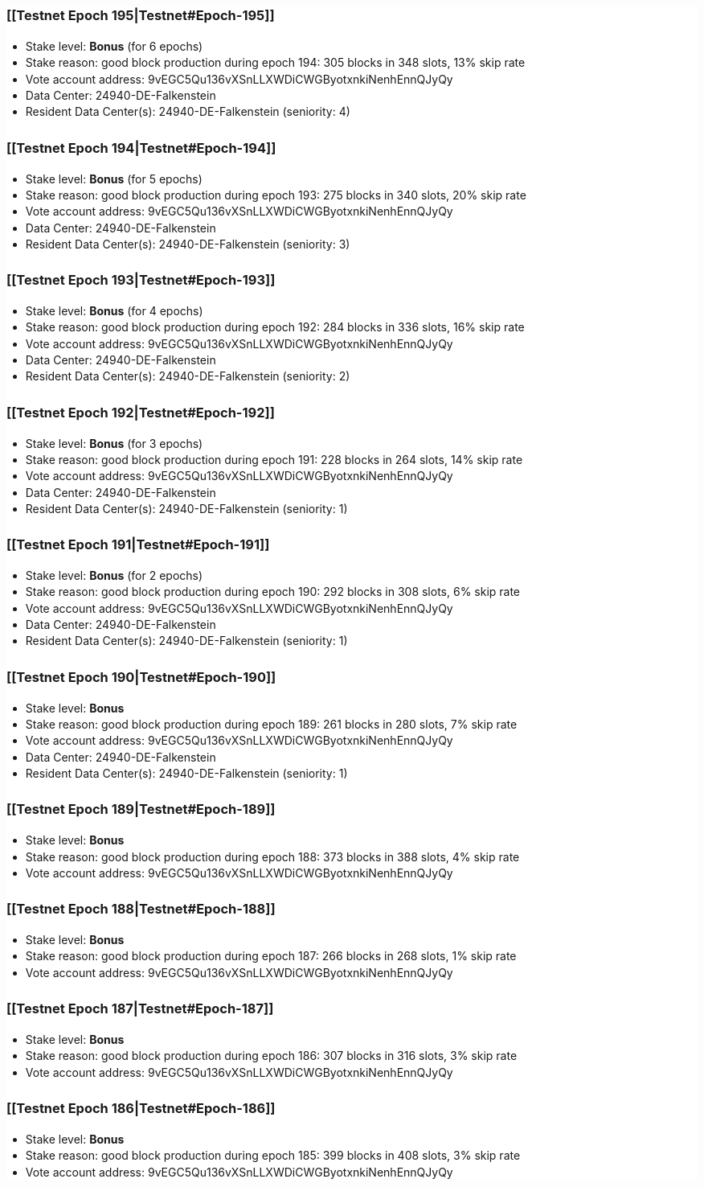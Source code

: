 ### [[Testnet Epoch 195|Testnet#Epoch-195]]
* Stake level: **Bonus** (for 6 epochs)
* Stake reason: good block production during epoch 194: 305 blocks in 348 slots, 13% skip rate
* Vote account address: 9vEGC5Qu136vXSnLLXWDiCWGByotxnkiNenhEnnQJyQy
* Data Center: 24940-DE-Falkenstein
* Resident Data Center(s): 24940-DE-Falkenstein (seniority: 4)
### [[Testnet Epoch 194|Testnet#Epoch-194]]
* Stake level: **Bonus** (for 5 epochs)
* Stake reason: good block production during epoch 193: 275 blocks in 340 slots, 20% skip rate
* Vote account address: 9vEGC5Qu136vXSnLLXWDiCWGByotxnkiNenhEnnQJyQy
* Data Center: 24940-DE-Falkenstein
* Resident Data Center(s): 24940-DE-Falkenstein (seniority: 3)
### [[Testnet Epoch 193|Testnet#Epoch-193]]
* Stake level: **Bonus** (for 4 epochs)
* Stake reason: good block production during epoch 192: 284 blocks in 336 slots, 16% skip rate
* Vote account address: 9vEGC5Qu136vXSnLLXWDiCWGByotxnkiNenhEnnQJyQy
* Data Center: 24940-DE-Falkenstein
* Resident Data Center(s): 24940-DE-Falkenstein (seniority: 2)
### [[Testnet Epoch 192|Testnet#Epoch-192]]
* Stake level: **Bonus** (for 3 epochs)
* Stake reason: good block production during epoch 191: 228 blocks in 264 slots, 14% skip rate
* Vote account address: 9vEGC5Qu136vXSnLLXWDiCWGByotxnkiNenhEnnQJyQy
* Data Center: 24940-DE-Falkenstein
* Resident Data Center(s): 24940-DE-Falkenstein (seniority: 1)
### [[Testnet Epoch 191|Testnet#Epoch-191]]
* Stake level: **Bonus** (for 2 epochs)
* Stake reason: good block production during epoch 190: 292 blocks in 308 slots, 6% skip rate
* Vote account address: 9vEGC5Qu136vXSnLLXWDiCWGByotxnkiNenhEnnQJyQy
* Data Center: 24940-DE-Falkenstein
* Resident Data Center(s): 24940-DE-Falkenstein (seniority: 1)
### [[Testnet Epoch 190|Testnet#Epoch-190]]
* Stake level: **Bonus**
* Stake reason: good block production during epoch 189: 261 blocks in 280 slots, 7% skip rate
* Vote account address: 9vEGC5Qu136vXSnLLXWDiCWGByotxnkiNenhEnnQJyQy
* Data Center: 24940-DE-Falkenstein
* Resident Data Center(s): 24940-DE-Falkenstein (seniority: 1)
### [[Testnet Epoch 189|Testnet#Epoch-189]]
* Stake level: **Bonus**
* Stake reason: good block production during epoch 188: 373 blocks in 388 slots, 4% skip rate
* Vote account address: 9vEGC5Qu136vXSnLLXWDiCWGByotxnkiNenhEnnQJyQy
### [[Testnet Epoch 188|Testnet#Epoch-188]]
* Stake level: **Bonus**
* Stake reason: good block production during epoch 187: 266 blocks in 268 slots, 1% skip rate
* Vote account address: 9vEGC5Qu136vXSnLLXWDiCWGByotxnkiNenhEnnQJyQy
### [[Testnet Epoch 187|Testnet#Epoch-187]]
* Stake level: **Bonus**
* Stake reason: good block production during epoch 186: 307 blocks in 316 slots, 3% skip rate
* Vote account address: 9vEGC5Qu136vXSnLLXWDiCWGByotxnkiNenhEnnQJyQy
### [[Testnet Epoch 186|Testnet#Epoch-186]]
* Stake level: **Bonus**
* Stake reason: good block production during epoch 185: 399 blocks in 408 slots, 3% skip rate
* Vote account address: 9vEGC5Qu136vXSnLLXWDiCWGByotxnkiNenhEnnQJyQy